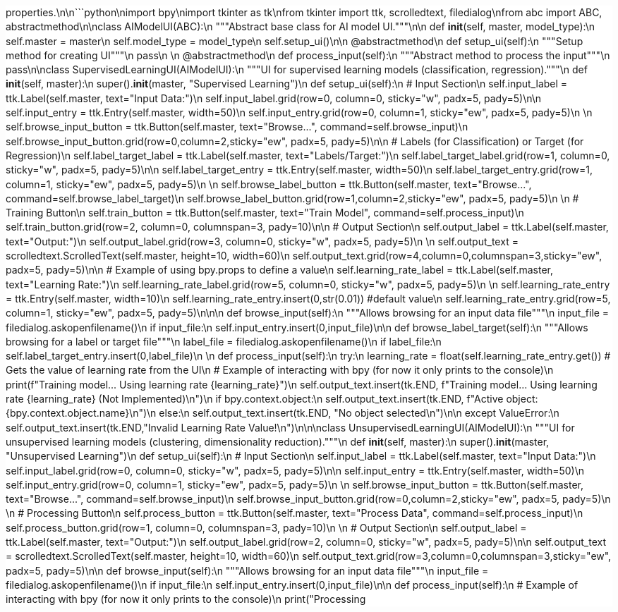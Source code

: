 properties.\n\n```python\nimport bpy\nimport tkinter as tk\nfrom tkinter import ttk, scrolledtext, filedialog\nfrom abc import ABC, abstractmethod\n\nclass AIModelUI(ABC):\n    \"\"\"Abstract base class for AI model UI.\"\"\"\n\n    def __init__(self, master, model_type):\n        self.master = master\n        self.model_type = model_type\n        self.setup_ui()\n\n    @abstractmethod\n    def setup_ui(self):\n      \"\"\"Setup method for creating UI\"\"\"\n      pass\n    \n    @abstractmethod\n    def process_input(self):\n      \"\"\"Abstract method to process the input\"\"\"\n      pass\n\nclass SupervisedLearningUI(AIModelUI):\n    \"\"\"UI for supervised learning models (classification, regression).\"\"\"\n    def __init__(self, master):\n        super().__init__(master, \"Supervised Learning\")\n    def setup_ui(self):\n       # Input Section\n        self.input_label = ttk.Label(self.master, text=\"Input Data:\")\n        self.input_label.grid(row=0, column=0, sticky=\"w\", padx=5, pady=5)\n\n        self.input_entry = ttk.Entry(self.master, width=50)\n        self.input_entry.grid(row=0, column=1, sticky=\"ew\", padx=5, pady=5)\n        \n        self.browse_input_button = ttk.Button(self.master, text=\"Browse...\", command=self.browse_input)\n        self.browse_input_button.grid(row=0,column=2,sticky=\"ew\", padx=5, pady=5)\n\n        # Labels (for Classification) or Target (for Regression)\n        self.label_target_label = ttk.Label(self.master, text=\"Labels/Target:\")\n        self.label_target_label.grid(row=1, column=0, sticky=\"w\", padx=5, pady=5)\n\n        self.label_target_entry = ttk.Entry(self.master, width=50)\n        self.label_target_entry.grid(row=1, column=1, sticky=\"ew\", padx=5, pady=5)\n        \n        self.browse_label_button = ttk.Button(self.master, text=\"Browse...\", command=self.browse_label_target)\n        self.browse_label_button.grid(row=1,column=2,sticky=\"ew\", padx=5, pady=5)\n        \n        # Training Button\n        self.train_button = ttk.Button(self.master, text=\"Train Model\", command=self.process_input)\n        self.train_button.grid(row=2, column=0, columnspan=3, pady=10)\n\n        # Output Section\n        self.output_label = ttk.Label(self.master, text=\"Output:\")\n        self.output_label.grid(row=3, column=0, sticky=\"w\", padx=5, pady=5)\n        \n        self.output_text = scrolledtext.ScrolledText(self.master, height=10, width=60)\n        self.output_text.grid(row=4,column=0,columnspan=3,sticky=\"ew\", padx=5, pady=5)\n\n        # Example of using bpy.props to define a value\n        self.learning_rate_label = ttk.Label(self.master, text=\"Learning Rate:\")\n        self.learning_rate_label.grid(row=5, column=0, sticky=\"w\", padx=5, pady=5)\n        \n        self.learning_rate_entry = ttk.Entry(self.master, width=10)\n        self.learning_rate_entry.insert(0,str(0.01)) #default value\n        self.learning_rate_entry.grid(row=5, column=1, sticky=\"ew\", padx=5, pady=5)\n\n\n    def browse_input(self):\n      \"\"\"Allows browsing for an input data file\"\"\"\n      input_file = filedialog.askopenfilename()\n      if input_file:\n            self.input_entry.insert(0,input_file)\n\n    def browse_label_target(self):\n        \"\"\"Allows browsing for a label or target file\"\"\"\n        label_file = filedialog.askopenfilename()\n        if label_file:\n           self.label_target_entry.insert(0,label_file)\n           \n    def process_input(self):\n       try:\n        learning_rate = float(self.learning_rate_entry.get()) # Gets the value of learning rate from the UI\n        # Example of interacting with bpy (for now it only prints to the console)\n        print(f\"Training model... Using learning rate {learning_rate}\")\n        self.output_text.insert(tk.END, f\"Training model... Using learning rate {learning_rate} (Not Implemented)\\n\")\n        if bpy.context.object:\n            self.output_text.insert(tk.END, f\"Active object: {bpy.context.object.name}\\n\")\n        else:\n            self.output_text.insert(tk.END, \"No object selected\\n\")\n\n       except ValueError:\n           self.output_text.insert(tk.END,\"Invalid Learning Rate Value!\\n\")\n\n\nclass UnsupervisedLearningUI(AIModelUI):\n    \"\"\"UI for unsupervised learning models (clustering, dimensionality reduction).\"\"\"\n    def __init__(self, master):\n        super().__init__(master, \"Unsupervised Learning\")\n    def setup_ui(self):\n         # Input Section\n        self.input_label = ttk.Label(self.master, text=\"Input Data:\")\n        self.input_label.grid(row=0, column=0, sticky=\"w\", padx=5, pady=5)\n\n        self.input_entry = ttk.Entry(self.master, width=50)\n        self.input_entry.grid(row=0, column=1, sticky=\"ew\", padx=5, pady=5)\n        \n        self.browse_input_button = ttk.Button(self.master, text=\"Browse...\", command=self.browse_input)\n        self.browse_input_button.grid(row=0,column=2,sticky=\"ew\", padx=5, pady=5)\n        \n        # Processing Button\n        self.process_button = ttk.Button(self.master, text=\"Process Data\", command=self.process_input)\n        self.process_button.grid(row=1, column=0, columnspan=3, pady=10)\n        \n        # Output Section\n        self.output_label = ttk.Label(self.master, text=\"Output:\")\n        self.output_label.grid(row=2, column=0, sticky=\"w\", padx=5, pady=5)\n\n        self.output_text = scrolledtext.ScrolledText(self.master, height=10, width=60)\n        self.output_text.grid(row=3,column=0,columnspan=3,sticky=\"ew\", padx=5, pady=5)\n\n    def browse_input(self):\n      \"\"\"Allows browsing for an input data file\"\"\"\n      input_file = filedialog.askopenfilename()\n      if input_file:\n            self.input_entry.insert(0,input_file)\n\n    def process_input(self):\n      # Example of interacting with bpy (for now it only prints to the console)\n      print(\"Processing
